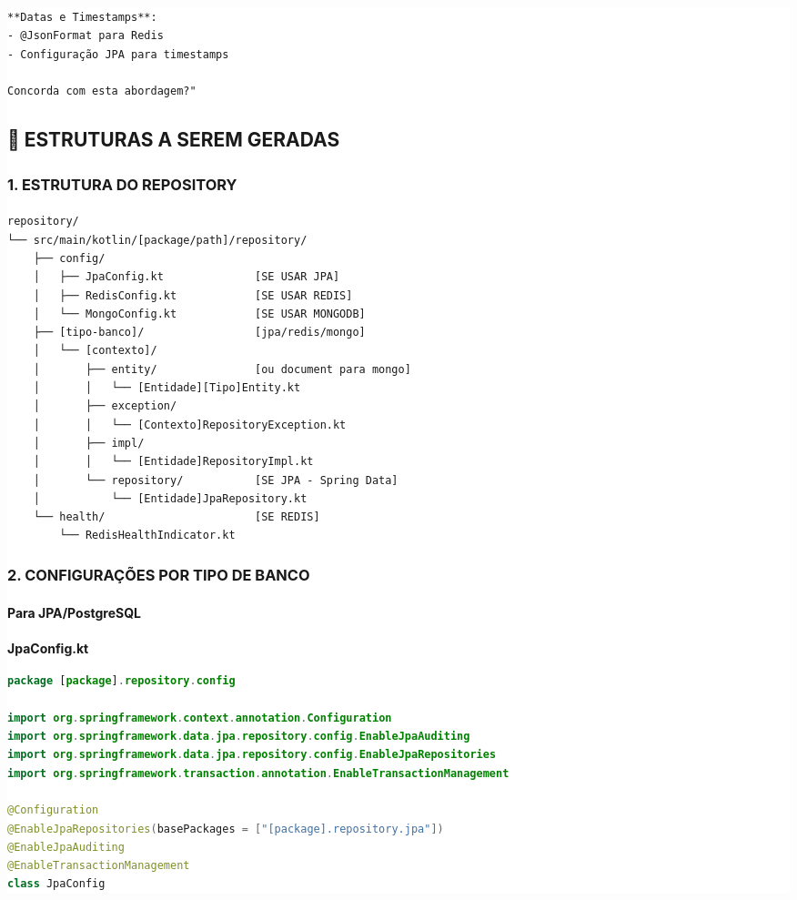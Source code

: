 ```
**Datas e Timestamps**:
- @JsonFormat para Redis
- Configuração JPA para timestamps

Concorda com esta abordagem?"
```

## 📁 ESTRUTURAS A SEREM GERADAS

### 1. ESTRUTURA DO REPOSITORY

```
repository/
└── src/main/kotlin/[package/path]/repository/
    ├── config/
    │   ├── JpaConfig.kt              [SE USAR JPA]
    │   ├── RedisConfig.kt            [SE USAR REDIS]
    │   └── MongoConfig.kt            [SE USAR MONGODB]
    ├── [tipo-banco]/                 [jpa/redis/mongo]
    │   └── [contexto]/
    │       ├── entity/               [ou document para mongo]
    │       │   └── [Entidade][Tipo]Entity.kt
    │       ├── exception/
    │       │   └── [Contexto]RepositoryException.kt
    │       ├── impl/
    │       │   └── [Entidade]RepositoryImpl.kt
    │       └── repository/           [SE JPA - Spring Data]
    │           └── [Entidade]JpaRepository.kt
    └── health/                       [SE REDIS]
        └── RedisHealthIndicator.kt
```

### 2. CONFIGURAÇÕES POR TIPO DE BANCO

#### Para JPA/PostgreSQL

**JpaConfig.kt**
```kotlin
package [package].repository.config

import org.springframework.context.annotation.Configuration
import org.springframework.data.jpa.repository.config.EnableJpaAuditing
import org.springframework.data.jpa.repository.config.EnableJpaRepositories
import org.springframework.transaction.annotation.EnableTransactionManagement

@Configuration
@EnableJpaRepositories(basePackages = ["[package].repository.jpa"])
@EnableJpaAuditing
@EnableTransactionManagement
class JpaConfig
```
